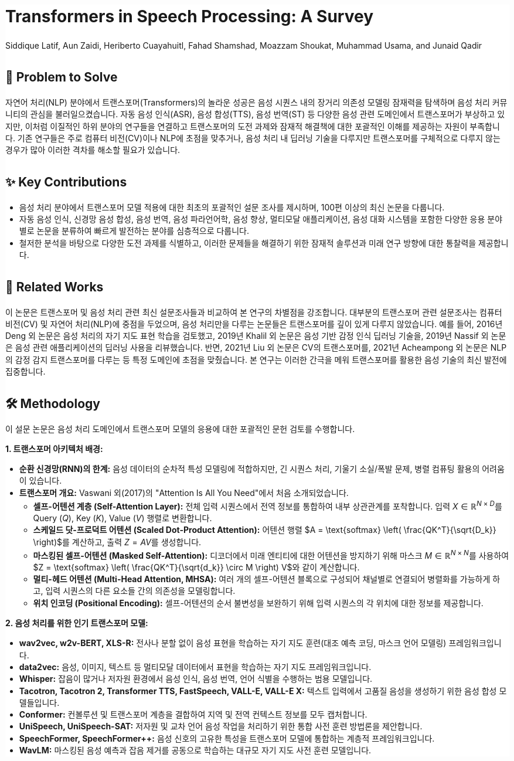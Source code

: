 # Transformers in Speech Processing: A Survey

Siddique Latif, Aun Zaidi, Heriberto Cuayahuitl, Fahad Shamshad, Moazzam Shoukat, Muhammad Usama, and Junaid Qadir

## 🧩 Problem to Solve

자연어 처리(NLP) 분야에서 트랜스포머(Transformers)의 놀라운 성공은 음성 시퀀스 내의 장거리 의존성 모델링 잠재력을 탐색하며 음성 처리 커뮤니티의 관심을 불러일으켰습니다. 자동 음성 인식(ASR), 음성 합성(TTS), 음성 번역(ST) 등 다양한 음성 관련 도메인에서 트랜스포머가 부상하고 있지만, 이처럼 이질적인 하위 분야의 연구들을 연결하고 트랜스포머의 도전 과제와 잠재적 해결책에 대한 포괄적인 이해를 제공하는 자원이 부족합니다. 기존 연구들은 주로 컴퓨터 비전(CV)이나 NLP에 초점을 맞추거나, 음성 처리 내 딥러닝 기술을 다루지만 트랜스포머를 구체적으로 다루지 않는 경우가 많아 이러한 격차를 해소할 필요가 있습니다.

## ✨ Key Contributions

- 음성 처리 분야에서 트랜스포머 모델 적용에 대한 최초의 포괄적인 설문 조사를 제시하며, 100편 이상의 최신 논문을 다룹니다.
- 자동 음성 인식, 신경망 음성 합성, 음성 번역, 음성 파라언어학, 음성 향상, 멀티모달 애플리케이션, 음성 대화 시스템을 포함한 다양한 응용 분야별로 논문을 분류하여 빠르게 발전하는 분야를 심층적으로 다룹니다.
- 철저한 분석을 바탕으로 다양한 도전 과제를 식별하고, 이러한 문제들을 해결하기 위한 잠재적 솔루션과 미래 연구 방향에 대한 통찰력을 제공합니다.

## 📎 Related Works

이 논문은 트랜스포머 및 음성 처리 관련 최신 설문조사들과 비교하여 본 연구의 차별점을 강조합니다. 대부분의 트랜스포머 관련 설문조사는 컴퓨터 비전(CV) 및 자연어 처리(NLP)에 중점을 두었으며, 음성 처리만을 다루는 논문들은 트랜스포머를 깊이 있게 다루지 않았습니다. 예를 들어, 2016년 Deng 외 논문은 음성 처리의 자기 지도 표현 학습을 검토했고, 2019년 Khalil 외 논문은 음성 기반 감정 인식 딥러닝 기술을, 2019년 Nassif 외 논문은 음성 관련 애플리케이션의 딥러닝 사용을 리뷰했습니다. 반면, 2021년 Liu 외 논문은 CV의 트랜스포머를, 2021년 Acheampong 외 논문은 NLP의 감정 감지 트랜스포머를 다루는 등 특정 도메인에 초점을 맞췄습니다. 본 연구는 이러한 간극을 메워 트랜스포머를 활용한 음성 기술의 최신 발전에 집중합니다.

## 🛠️ Methodology

이 설문 논문은 음성 처리 도메인에서 트랜스포머 모델의 응용에 대한 포괄적인 문헌 검토를 수행합니다.

**1. 트랜스포머 아키텍처 배경:**

- **순환 신경망(RNN)의 한계:** 음성 데이터의 순차적 특성 모델링에 적합하지만, 긴 시퀀스 처리, 기울기 소실/폭발 문제, 병렬 컴퓨팅 활용의 어려움이 있습니다.
- **트랜스포머 개요:** Vaswani 외(2017)의 "Attention Is All You Need"에서 처음 소개되었습니다.
  - **셀프-어텐션 계층 (Self-Attention Layer):** 전체 입력 시퀀스에서 전역 정보를 통합하여 내부 상관관계를 포착합니다. 입력 $X \in \mathbb{R}^{N \times D}$를 Query ($Q$), Key ($K$), Value ($V$) 행렬로 변환합니다.
  - **스케일드 닷-프로덕트 어텐션 (Scaled Dot-Product Attention):** 어텐션 행렬 $A = \text{softmax} \left( \frac{QK^T}{\sqrt{D_k}} \right)$를 계산하고, 출력 $Z = AV$를 생성합니다.
  - **마스킹된 셀프-어텐션 (Masked Self-Attention):** 디코더에서 미래 엔티티에 대한 어텐션을 방지하기 위해 마스크 $M \in \mathbb{R}^{N \times N}$를 사용하여 $Z = \text{softmax} \left( \frac{QK^T}{\sqrt{d_k}} \circ M \right) V$와 같이 계산합니다.
  - **멀티-헤드 어텐션 (Multi-Head Attention, MHSA):** 여러 개의 셀프-어텐션 블록으로 구성되어 채널별로 연결되어 병렬화를 가능하게 하고, 입력 시퀀스의 다른 요소들 간의 의존성을 모델링합니다.
  - **위치 인코딩 (Positional Encoding):** 셀프-어텐션의 순서 불변성을 보완하기 위해 입력 시퀀스의 각 위치에 대한 정보를 제공합니다.

**2. 음성 처리를 위한 인기 트랜스포머 모델:**

- **wav2vec, w2v-BERT, XLS-R:** 전사나 분할 없이 음성 표현을 학습하는 자기 지도 훈련(대조 예측 코딩, 마스크 언어 모델링) 프레임워크입니다.
- **data2vec:** 음성, 이미지, 텍스트 등 멀티모달 데이터에서 표현을 학습하는 자기 지도 프레임워크입니다.
- **Whisper:** 잡음이 많거나 저자원 환경에서 음성 인식, 음성 번역, 언어 식별을 수행하는 범용 모델입니다.
- **Tacotron, Tacotron 2, Transformer TTS, FastSpeech, VALL-E, VALL-E X:** 텍스트 입력에서 고품질 음성을 생성하기 위한 음성 합성 모델들입니다.
- **Conformer:** 컨볼루션 및 트랜스포머 계층을 결합하여 지역 및 전역 컨텍스트 정보를 모두 캡처합니다.
- **UniSpeech, UniSpeech-SAT:** 저자원 및 교차 언어 음성 작업을 처리하기 위한 통합 사전 훈련 방법론을 제안합니다.
- **SpeechFormer, SpeechFormer++:** 음성 신호의 고유한 특성을 트랜스포머 모델에 통합하는 계층적 프레임워크입니다.
- **WavLM:** 마스킹된 음성 예측과 잡음 제거를 공동으로 학습하는 대규모 자기 지도 사전 훈련 모델입니다.
